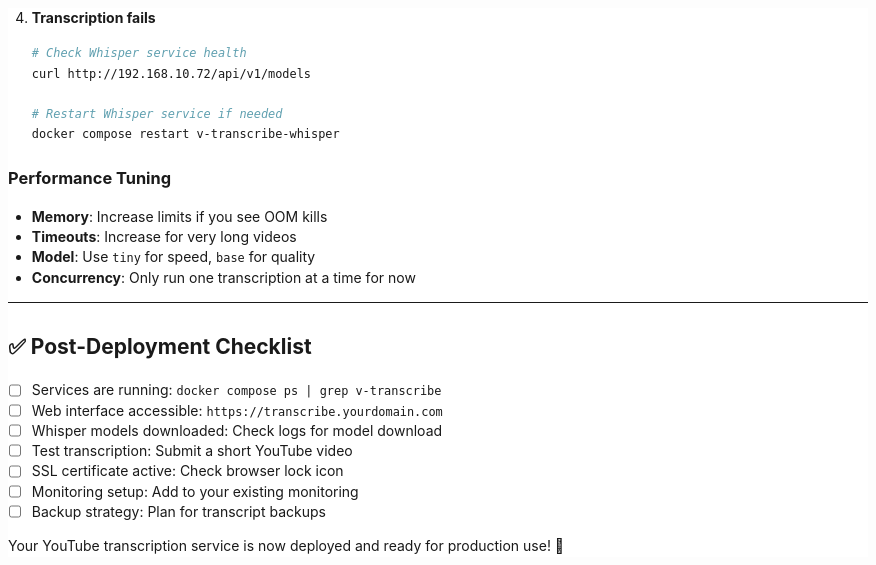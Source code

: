 4. **Transcription fails**
   ```bash
   # Check Whisper service health
   curl http://192.168.10.72/api/v1/models
   
   # Restart Whisper service if needed
   docker compose restart v-transcribe-whisper
   ```

### **Performance Tuning**

- **Memory**: Increase limits if you see OOM kills
- **Timeouts**: Increase for very long videos
- **Model**: Use `tiny` for speed, `base` for quality
- **Concurrency**: Only run one transcription at a time for now

---

## ✅ Post-Deployment Checklist

- [ ] Services are running: `docker compose ps | grep v-transcribe`
- [ ] Web interface accessible: `https://transcribe.yourdomain.com`
- [ ] Whisper models downloaded: Check logs for model download
- [ ] Test transcription: Submit a short YouTube video
- [ ] SSL certificate active: Check browser lock icon
- [ ] Monitoring setup: Add to your existing monitoring
- [ ] Backup strategy: Plan for transcript backups

Your YouTube transcription service is now deployed and ready for production use! 🎉
